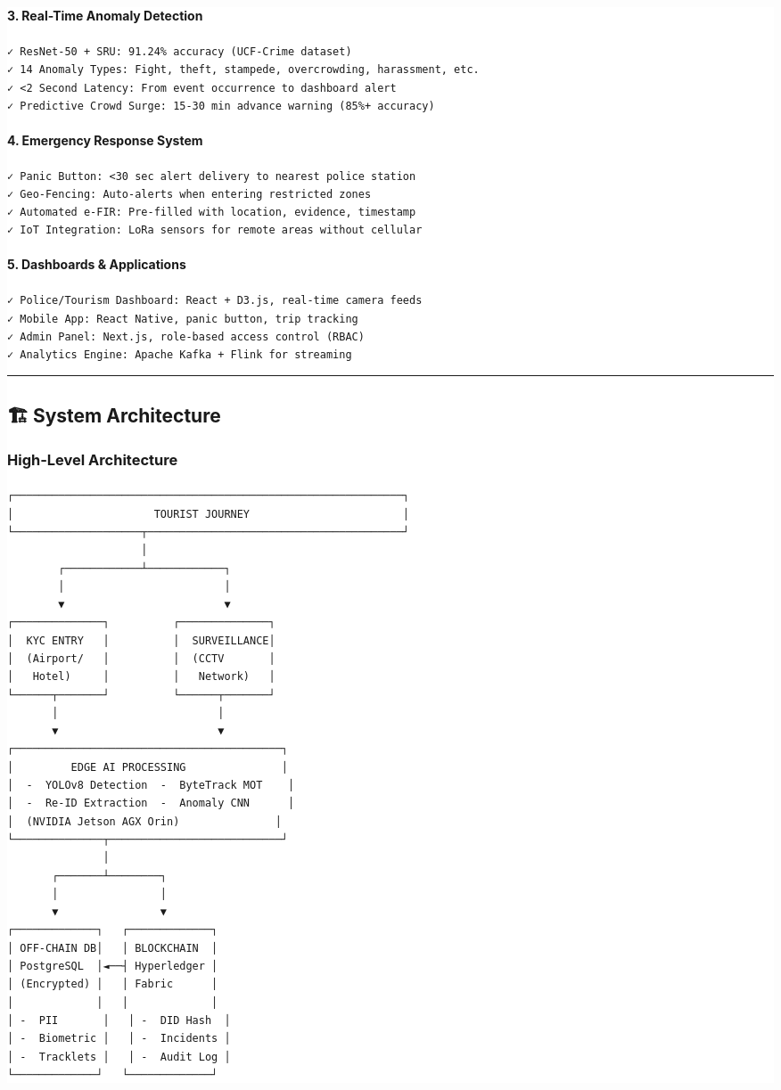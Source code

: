 #### 3. Real-Time Anomaly Detection
```
✓ ResNet-50 + SRU: 91.24% accuracy (UCF-Crime dataset)
✓ 14 Anomaly Types: Fight, theft, stampede, overcrowding, harassment, etc.
✓ <2 Second Latency: From event occurrence to dashboard alert
✓ Predictive Crowd Surge: 15-30 min advance warning (85%+ accuracy)
```

#### 4. Emergency Response System
```
✓ Panic Button: <30 sec alert delivery to nearest police station
✓ Geo-Fencing: Auto-alerts when entering restricted zones
✓ Automated e-FIR: Pre-filled with location, evidence, timestamp
✓ IoT Integration: LoRa sensors for remote areas without cellular
```

#### 5. Dashboards & Applications
```
✓ Police/Tourism Dashboard: React + D3.js, real-time camera feeds
✓ Mobile App: React Native, panic button, trip tracking
✓ Admin Panel: Next.js, role-based access control (RBAC)
✓ Analytics Engine: Apache Kafka + Flink for streaming
```

---

## 🏗️ System Architecture

### High-Level Architecture

```
┌─────────────────────────────────────────────────────────────┐
│                      TOURIST JOURNEY                        │
└────────────────────┬────────────────────────────────────────┘
                     │
        ┌────────────┴────────────┐
        │                         │
        ▼                         ▼
┌──────────────┐          ┌──────────────┐
│  KYC ENTRY   │          │  SURVEILLANCE│
│  (Airport/   │          │  (CCTV       │
│   Hotel)     │          │   Network)   │
└──────┬───────┘          └──────┬───────┘
       │                         │
       ▼                         ▼
┌──────────────────────────────────────────┐
│         EDGE AI PROCESSING               │
│  -  YOLOv8 Detection  -  ByteTrack MOT    │
│  -  Re-ID Extraction  -  Anomaly CNN      │
│  (NVIDIA Jetson AGX Orin)               │
└──────────────┬───────────────────────────┘
               │
       ┌───────┴────────┐
       │                │
       ▼                ▼
┌─────────────┐   ┌─────────────┐
│ OFF-CHAIN DB│   │ BLOCKCHAIN  │
│ PostgreSQL  │◄──┤ Hyperledger │
│ (Encrypted) │   │ Fabric      │
│             │   │             │
│ -  PII       │   │ -  DID Hash  │
│ -  Biometric │   │ -  Incidents │
│ -  Tracklets │   │ -  Audit Log │
└─────────────┘   └─────────────┘
```
